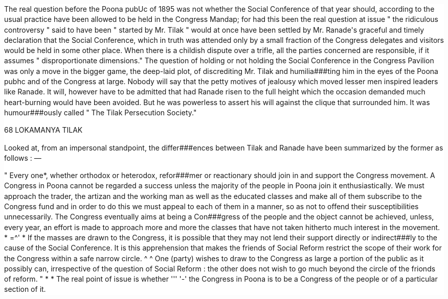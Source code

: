 The real question before the Poona pubUc of 1895 was 
not whether the Social Conference of that year should, 
according to the usual practice have been allowed to 
be held in the Congress Mandap; for had this been the 
real question at issue " the ridiculous controversy " 
said to have been " started by Mr. Tilak " would at 
once have been settled by Mr. Ranade's graceful and 
timely declaration that the Social Conference, which in 
truth was attended only by a small fraction of the 
Congress delegates and visitors would be held in some 
other place. When there is a childish dispute over a 
trifle, all the parties concerned are responsible, if it 
assumes " disproportionate dimensions." The question 
of holding or not holding the Social Conference in the 
Congress Pavilion was only a move in the bigger game, 
the deep-laid plot, of discrediting Mr. Tilak and humilia###ting him in the eyes of the Poona pubhc and of the 
Congress at large. Nobody will say that the petty 
motives of jealousy which moved lesser men inspired 
leaders like Ranade. It will, however have to be 
admitted that had Ranade risen to the full height which 
the occasion demanded much heart-burning would have 
been avoided. But he was powerless to assert his will 
against the clique that surrounded him. It was humour###ously called " The Tilak Persecution Society." 



68 LOKAMANYA TILAK 

Looked at, from an impersonal standpoint, the differ###ences between Tilak and Ranade have been summarized 
by the former as follows : — 

" Every one*, whether orthodox or heterodox, refor###mer or reactionary should join in and support the 
Congress movement. A Congress in Poona cannot be 
regarded a success unless the majority of the people in 
Poona join it enthusiastically. We must approach the 
trader, the artizan and the working man as well as 
the educated classes and make all of them subscribe 
to the Congress fund and in order to do this 
we must appeal to each of them in a manner, so 
as not to offend their susceptibilities unnecessarily. 
The Congress eventually aims at being a Con###gress of the people and the object cannot be 
achieved, unless, every year, an effort is made to 
approach more and more the classes that have not 
taken hitherto much interest in the movement. * =^' * 
If the masses are drawn to the Congress, it is possible 
that they may not lend their support directly or indirect###ly to the cause of the Social Conference. It is this 
apprehension that makes the friends of Social Reform 
restrict the scope of their work for the Congress within 
a safe narrow circle. ^ ^ One (party) wishes to draw 
to the Congress as large a portion of the public as it 
possibly can, irrespective of the question of Social 
Reform : the other does not wish to go much beyond the 
circle of the frionds of reform. " * * The real point of 
issue is whether ''' '-' the Congress in Poona is to be a 
Congress of the people or of a particular section of it. 
